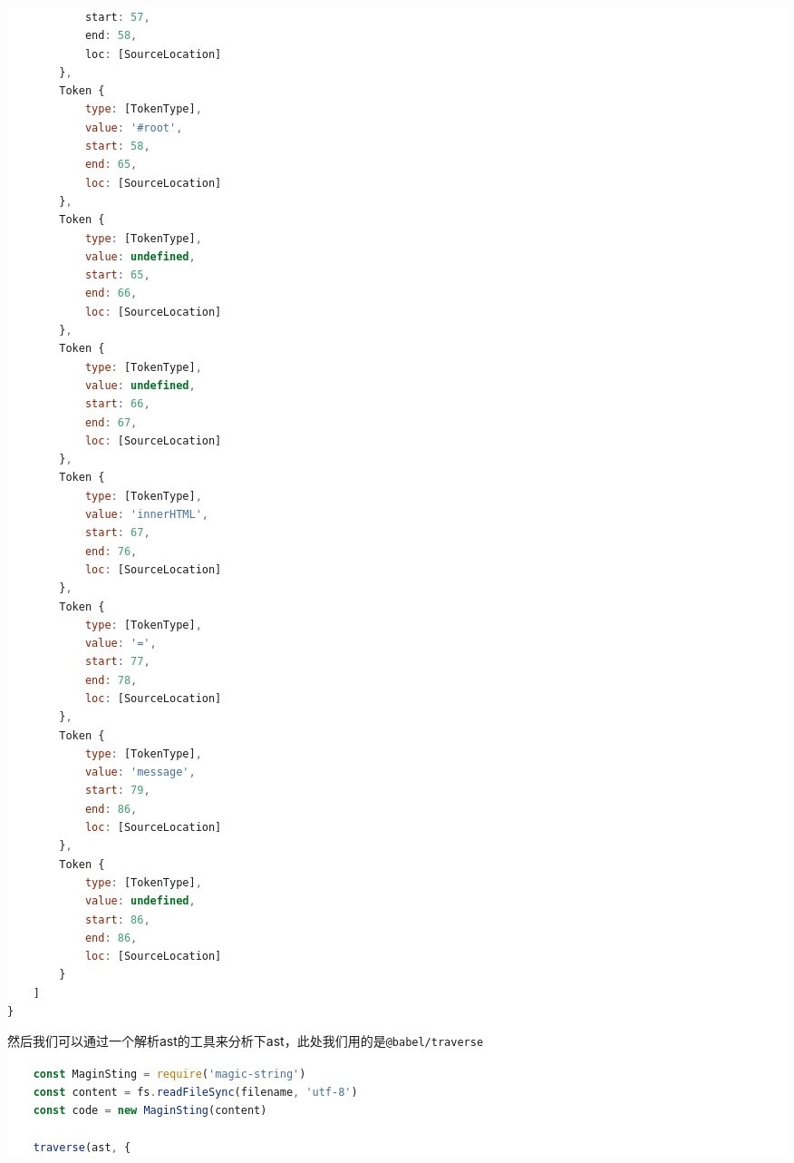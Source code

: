 ```js
            start: 57,
            end: 58,
            loc: [SourceLocation]
        },
        Token {
            type: [TokenType],
            value: '#root',
            start: 58,
            end: 65,
            loc: [SourceLocation]
        },
        Token {
            type: [TokenType],
            value: undefined,
            start: 65,
            end: 66,
            loc: [SourceLocation]
        },
        Token {
            type: [TokenType],
            value: undefined,
            start: 66,
            end: 67,
            loc: [SourceLocation]
        },
        Token {
            type: [TokenType],
            value: 'innerHTML',
            start: 67,
            end: 76,
            loc: [SourceLocation]
        },
        Token {
            type: [TokenType],
            value: '=',
            start: 77,
            end: 78,
            loc: [SourceLocation]
        },
        Token {
            type: [TokenType],
            value: 'message',
            start: 79,
            end: 86,
            loc: [SourceLocation]
        },
        Token {
            type: [TokenType],
            value: undefined,
            start: 86,
            end: 86,
            loc: [SourceLocation]
        }
    ]
}
```
然后我们可以通过一个解析ast的工具来分析下ast，此处我们用的是`@babel/traverse`
```js
    const MaginSting = require('magic-string')
    const content = fs.readFileSync(filename, 'utf-8')
    const code = new MaginSting(content)

    traverse(ast, {
```